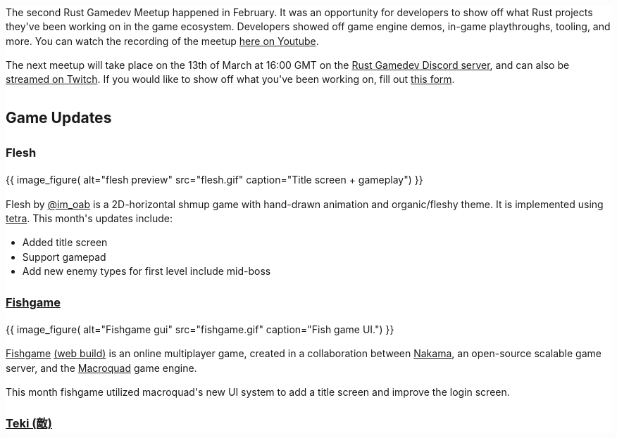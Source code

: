 The second Rust Gamedev Meetup happened in February. It was an opportunity for
developers to show off what Rust projects they've been working on in the game
ecosystem. Developers showed off game engine demos, in-game playthroughs,
tooling, and more. You can watch the recording of the meetup [here on
Youtube][gamedev-meetup-video].

The next meetup will take place on the 13th of March at 16:00 GMT on the [Rust
Gamedev Discord server][rust-gamedev-discord], and can also be [streamed on
Twitch][rust-gamedev-twitch]. If you would like to show off what you've been
working on, fill out [this form][gamedev-meetup-form].

[gamedev-meetup-form]: https://forms.gle/BS1zCyZaiUFSUHxe6
[gamedev-meetup-video]: https://www.youtube.com/watch?v=Ea4Wt_FgEEw
[rust-gamedev-discord]: https://discord.gg/yNtPTb2
[rust-gamedev-twitch]: https://www.twitch.tv/rustgamedev

## Game Updates

### Flesh

{{ image_figure(
    alt="flesh preview"
    src="flesh.gif"
    caption="Title screen + gameplay") }}

Flesh by [@im_oab] is a 2D-horizontal shmup game with hand-drawn animation and
organic/fleshy theme. It is implemented using [tetra]. This month's updates
include:

- Added title screen
- Support gamepad
- Add new enemy types for first level include mid-boss

[@im_oab]: https://twitter.com/im_oab
[tetra]: https://github.com/17cupsofcoffee/tetra

### [Fishgame][fishgame]

{{ image_figure(
    alt="Fishgame gui"
    src="fishgame.gif"
    caption="Fish game UI.") }}

[Fishgame][fishgame] [(web build)][fishgame-itch] is an online multiplayer game,
created in a collaboration between [Nakama][nakama], an open-source scalable
game server, and the [Macroquad](https://github.com/not-fl3/macroquad/) game
engine.

This month fishgame utilized macroquad's new UI system to add a title screen
and improve the login screen.

[fishgame]: https://github.com/heroiclabs/fishgame-macroquad
[fishgame-itch]: https://fedorgames.itch.io/fish-game?secret=UAVcggHn332a
[nakama]: https://heroiclabs.com/
[macroquad]: https://github.com/not-fl3/macroquad

### [Teki (敵)][teki]


[Rust]: https://rust-lang.org
[join]: https://github.com/rust-gamedev/wg#join-the-fun
[pr]: https://github.com/rust-gamedev/rust-gamedev.github.io
[coordination]: https://github.com/rust-gamedev/rust-gamedev.github.io/issues?q=label%3Acoordination
[Rust]: https://rust-lang.org
[join]: https://github.com/rust-gamedev/wg#join-the-fun
[teki]: https://github.com/o2sh/teki
[Tōhō]: https://en.wikipedia.org/wiki/Touhou_Project
[SDL2]: https://github.com/Rust-SDL2/rust-sdl2
[Legion]: https://crates.io/crates/legion
[discord]: https://discord.gg/CJRbxQn3d9
[twitter]: https://twitter.com/bombfuse_dev
[emerald]: https://github.com/Bombfuse/emerald
[A/B Street]: https://github.com/a-b-street/abstreet
[@dabreegster]: https://twitter.com/CarlinoDustin
[Bruce]: https://github.com/BruceBrown
[Michael]: https://github.com/michaelkirk
[Yuwen]: https://www.yuwen-li.com/
[Taipei]: http://abstreet.s3-website.us-east-2.amazonaws.com/dev/game/?--dev&tw/taipei/maps/center.bin
[Paddlers]: https://paddlers.ch
[paddlers-gh]: https://github.com/jakmeier/paddlers-browser-game
[paddlers-demo]: https://demo.paddlers.ch
[@jakmeier]: https://github.com/jakmeier
[paddle]: https://github.com/jakmeier/paddle
[paddlers-article]: https://www.jakobmeier.ch/blogging/Paddlers_6.html
[coffe-junk-studio]: https://twitter.com/CoffeJunkStudio
[stellary2-aml-tweet]: https://twitter.com/CoffeJunkStudio/status/1360637714660548618
[stellary2-trident-laser-tweet]: https://twitter.com/CoffeJunkStudio/status/1358437135230119936
[stellary2-missile-splitting-tweet]: https://twitter.com/CoffeJunkStudio/status/1365666841838952450
[Theta Wave]: https://github.com/amethyst/theta-wave
[@micah_tigley]: https://twitter.com/micah_tigley
[@carlosupina]: https://twitter.com/carlosupina
[Amethyst Engine]: https://amethyst.rs/
[SeniorSKY]: https://youtube.com/playlist?list=PLMmaJuk-D7iaObZyhyvc83tNwpx3ghzkY
[@pmathia0]: https://twitter.com/pmathia0
[wor-site]: https://store.steampowered.com/app/1110620/Way_of_Rhea/
[wor-fs-exclusive-blog]: https://www.anthropicstudios.com/2021/02/20/fullscreen-exclusive-is-a-lie/
[@mrDIMAS]: https://github.com/mrDIMAS
[rg3d]: https://github.com/mrDIMAS/rg3d
[Station Iapetus]: https://github.com/mrDIMAS/StationIapetus
[si-youtube]: https://www.youtube.com/watch?v=cagT0GbiLxY
[veloren]: https://veloren.net
[yawc-form]: https://forms.gle/tzP6oRaJmApgMyrj7
[yawc-twitter]: https://twitter.com/projectyawc
[Antorum Online]: https://ratwizard.dev/dev-log/antorum
[@dooskington]: https://twitter.com/dooskington
[fs-exclusive]: https://www.anthropicstudios.com/2021/02/20/fullscreen-exclusive-is-a-lie/
[anthropic]: https://anthropicstudios.com
[wor-site]: https://store.steampowered.com/app/1110620/Way_of_Rhea/
[Rhythm game in Rust using Bevy]: https://caballerocoll.com/blog/bevy-rhythm-game/
[@guimcaballero]: https://twitter.com/GuimCaballero
[@extrawurst]: https://twitter.com/extrawurst
[godot-vs-rapier]: https://github.com/extrawurst/godot-vs-rapier
[rapier]: https://rapier.rs
[Godot]: https://godot-rust.github.io
[megaui]: https://github.com/not-fl3/megaui
[miniquad]: https://github.com/not-fl3/miniquad
[macroquad-ui-pr]: https://github.com/not-fl3/macroquad/pull/156
[macroquad-textures-pr]: https://github.com/not-fl3/macroquad/pull/152
[macroquad-camera-pr]: https://github.com/not-fl3/macroquad/pull/146
[tetra-changelog]: https://github.com/17cupsofcoffee/tetra/blob/main/CHANGELOG.md
[tetra-twitter]: https://twitter.com/17cupsofcoffee/status/1357750836370284544
[rg3d]: https://github.com/mrDIMAS/rg3d
[rg3d_discord]: https://discord.gg/xENF5Uh
[rg3d_twitter]: https://twitter.com/DmitryNStepanov
[navmesh]: https://www.youtube.com/watch?v=tqFdQ5OPB1I
[rg3d-youtube]: https://www.youtube.com/watch?v=tqFdQ5OPB1I
[Dotrix]: https://github.com/lowenware/dotrix
[lowenware_discord]: https://discord.com/invite/DrzwBysNRd
[lowenware_youtube]: https://youtube.com/channel/UCdriNXRizbBFQhqZefaw44A
[@lowenware]: https://twitter.com/lowenware
[rafx-github]: https://github.com/aclysma/rafx
[rafx-documentation]: https://github.com/aclysma/rafx/blob/master/docs/index.md
[why-rafx]: https://github.com/aclysma/rafx/blob/master/docs/why_rafx.md
[rafx-api-design]: https://github.com/aclysma/rafx/blob/master/docs/api/api_design_in_rust_psuedocode.rs
[rafx-api-triangle-example]: https://github.com/aclysma/rafx/blob/master/rafx/examples/api_triangle/api_triangle.rs
[rafx-gdc-2015]: http://advances.realtimerendering.com/destiny/gdc_2015/Tatarchuk_GDC_2015__Destiny_Renderer_web.pdf
[rafx-gdc-2017]: https://www.gdcvault.com/play/1024612/FrameGraph-Extensible-Rendering-Architecture-in
[rafx-distill]: https://github.com/amethyst/distill
[egui]: https://github.com/emilk/egui
[online demo]: https://emilk.github.io/egui
[versions 0.9 and 0.10]: https://github.com/emilk/egui/blob/master/CHANGELOG.md
[@emilk]: https://twitter.com/ernerfeldt
[Mun]: https://mun-lang.org
[mun-february]: https://mun-lang.org/blog/2021/03/04/this-month-february
[graphite-repo]: https://github.com/GraphiteEditor/Graphite
[graphite-discord]: https://github.com/GraphiteEditor/Graphite/blob/master/README.md#discord
[graphite-twitter]: https://twitter.com/GraphiteEditor
[graphite-video]: https://www.youtube.com/watch?v=Ea4Wt_FgEEw&t=563s
[wgpu-rs]: https://github.com/gfx-rs/wgpu-rs
[gfx-rs]: https://github.com/gfx-rs/gfx
[naga]: https://github.com/gfx-rs/naga
[distill-capnp-rpc]: https://github.com/capnproto/capnproto-rust
[distill-lmdb]: https://symas.com/lmdb/
[distill-scaling-the-pipeline]: https://media.contentapi.ea.com/content/dam/eacom/frostbite/files/scaling-the-pipeline.pptx
[distill-github]: https://github.com/amethyst/distill
[binomial-llc]: http://www.binomial.info
[basis-universal-rs]: https://github.com/aclysma/basis-universal-rs
[basis-universal-upstream]: https://github.com/BinomialLLC/basis_universal
[basis-universal-supercompression]: http://gamma.cs.unc.edu/GST/gst.pdf
[basis-universal-open-sourced]: https://opensource.googleblog.com/2019/05/google-and-binomial-partner-to-open.html
[basis-universal-contributed-kronos]: https://www.khronos.org/blog/google-and-binomial-contribute-basis-universal-texture-format-to-khronos-gltf-3d-transmission-open-standard
[bevy_egui]: https://github.com/mvlabat/bevy_egui
[bevy_webgl2]: https://github.com/mrk-its/bevy_webgl2
[versions 0.2 and 0.3]: https://github.com/mvlabat/bevy_egui/blob/main/CHANGELOG.md
[rkyv]: https://github.com/djkoloski/rkyv
[rkyv-v0.4]: https://github.com/djkoloski/rkyv/releases/tag/v0.4.0
[rkyv-book]: https://djkoloski.github.io/rkyv
[rkyv-request-for-feedback]: https://github.com/djkoloski/rkyv/issues/67
[wasm_plugin]: https://github.com/alec-deason/wasm_plugin
[wasm_plugin_host]: https://lib.rs/crates/wasm_plugin_host
[wasm_plugin_guest]: https://lib.rs/crates/wasm_plugin_guest
[embark.rs]: https://embark.rs
[embark-open-issues]: https://github.com/search?q=user:EmbarkStudios+state:open
[gfx-issues]: https://github.com/gfx-rs/gfx/issues?q=is%3Aissue+is%3Aopen+label%3Acontributor-friendly
[wgpu-help-wanted]: https://github.com/gfx-rs/wgpu-rs/issues?q=is%3Aissue+is%3Aopen+label%3A%22help+wanted%22
[luminance-fruits]: https://github.com/phaazon/luminance-rs/issues?q=is%3Aissue+is%3Aopen+label%3A%22low+hanging+fruit%22
[ggez-issues]: https://github.com/ggez/ggez/labels/%2AGOOD%20FIRST%20ISSUE%2A
[veloren-beginner]: https://gitlab.com/veloren/veloren/issues?label_name=beginner
[amethyst-issues]: https://github.com/amethyst/amethyst/issues?q=is%3Aissue+is%3Aopen+label%3A%22good+first+issue%22
[abstreet-issues]: https://github.com/a-b-street/abstreet/issues?q=is%3Aissue+is%3Aopen+label%3A%22good+first+issue%22
[mun-issues]: https://github.com/mun-lang/mun/labels/good%20first%20issue
[simm-issues]: https://github.com/mkhan45/SIMple-Mechanics/labels/good%20first%20issue
[bevy-issues]: https://github.com/bevyengine/bevy/labels/good%20first%20issue
[/r/rust_gamedev]: https://reddit.com/r/rust_gamedev
[@rust_gamedev]: https://twitter.com/rust_gamedev
[pr]: https://github.com/rust-gamedev/rust-gamedev.github.io
